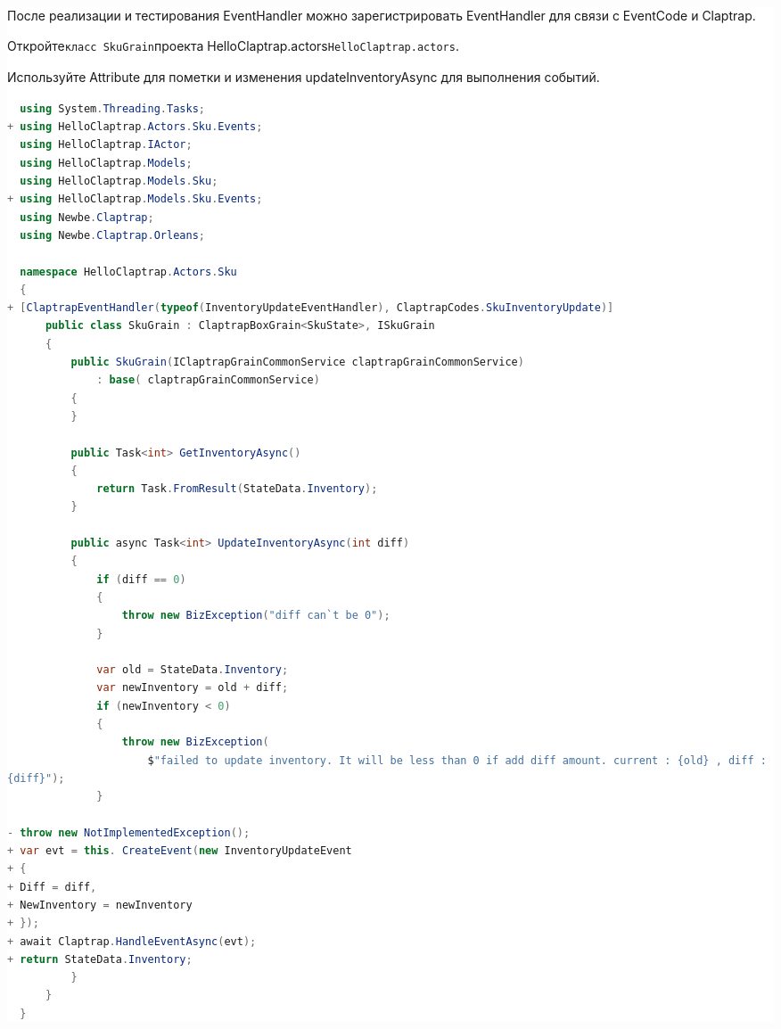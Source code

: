 После реализации и тестирования EventHandler можно зарегистрировать EventHandler для связи с EventCode и Claptrap.

Откройте`класс SkuGrain`проекта HelloClaptrap.actors`HelloClaptrap.actors`.

Используйте Attribute для пометки и изменения updateInventoryAsync для выполнения событий.

```cs
  using System.Threading.Tasks;
+ using HelloClaptrap.Actors.Sku.Events;
  using HelloClaptrap.IActor;
  using HelloClaptrap.Models;
  using HelloClaptrap.Models.Sku;
+ using HelloClaptrap.Models.Sku.Events;
  using Newbe.Claptrap;
  using Newbe.Claptrap.Orleans;

  namespace HelloClaptrap.Actors.Sku
  {
+ [ClaptrapEventHandler(typeof(InventoryUpdateEventHandler), ClaptrapCodes.SkuInventoryUpdate)]
      public class SkuGrain : ClaptrapBoxGrain<SkuState>, ISkuGrain
      {
          public SkuGrain(IClaptrapGrainCommonService claptrapGrainCommonService)
              : base( claptrapGrainCommonService)
          {
          }

          public Task<int> GetInventoryAsync()
          {
              return Task.FromResult(StateData.Inventory);
          }

          public async Task<int> UpdateInventoryAsync(int diff)
          {
              if (diff == 0)
              {
                  throw new BizException("diff can`t be 0");
              }

              var old = StateData.Inventory;
              var newInventory = old + diff;
              if (newInventory < 0)
              {
                  throw new BizException(
                      $"failed to update inventory. It will be less than 0 if add diff amount. current : {old} , diff : {diff}");
              }

- throw new NotImplementedException();
+ var evt = this. CreateEvent(new InventoryUpdateEvent
+ {
+ Diff = diff,
+ NewInventory = newInventory
+ });
+ await Claptrap.HandleEventAsync(evt);
+ return StateData.Inventory;
          }
      }
  }
```
